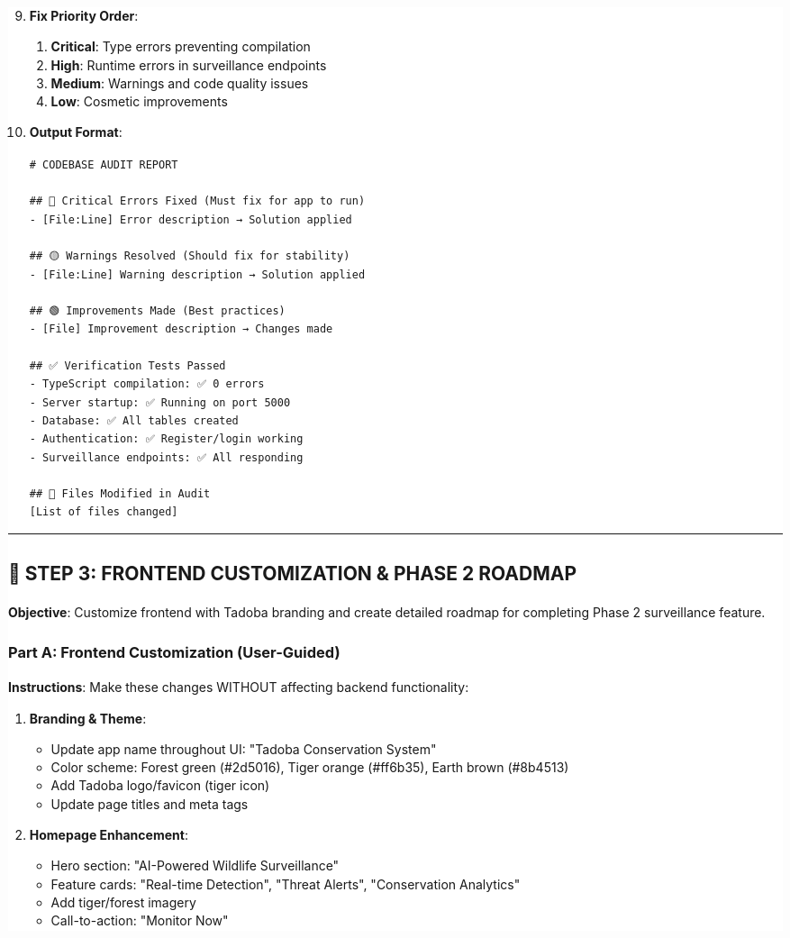9. **Fix Priority Order**:
   1. **Critical**: Type errors preventing compilation
   2. **High**: Runtime errors in surveillance endpoints
   3. **Medium**: Warnings and code quality issues
   4. **Low**: Cosmetic improvements

10. **Output Format**:
    ```
    # CODEBASE AUDIT REPORT
    
    ## 🔴 Critical Errors Fixed (Must fix for app to run)
    - [File:Line] Error description → Solution applied
    
    ## 🟡 Warnings Resolved (Should fix for stability)
    - [File:Line] Warning description → Solution applied
    
    ## 🟢 Improvements Made (Best practices)
    - [File] Improvement description → Changes made
    
    ## ✅ Verification Tests Passed
    - TypeScript compilation: ✅ 0 errors
    - Server startup: ✅ Running on port 5000
    - Database: ✅ All tables created
    - Authentication: ✅ Register/login working
    - Surveillance endpoints: ✅ All responding
    
    ## 📝 Files Modified in Audit
    [List of files changed]
    ```

---

## 🎨 STEP 3: FRONTEND CUSTOMIZATION & PHASE 2 ROADMAP

**Objective**: Customize frontend with Tadoba branding and create detailed roadmap for completing Phase 2 surveillance feature.

### Part A: Frontend Customization (User-Guided)

**Instructions**: Make these changes WITHOUT affecting backend functionality:

1. **Branding & Theme**:
   - Update app name throughout UI: "Tadoba Conservation System"
   - Color scheme: Forest green (#2d5016), Tiger orange (#ff6b35), Earth brown (#8b4513)
   - Add Tadoba logo/favicon (tiger icon)
   - Update page titles and meta tags

2. **Homepage Enhancement**:
   - Hero section: "AI-Powered Wildlife Surveillance"
   - Feature cards: "Real-time Detection", "Threat Alerts", "Conservation Analytics"
   - Add tiger/forest imagery
   - Call-to-action: "Monitor Now"
